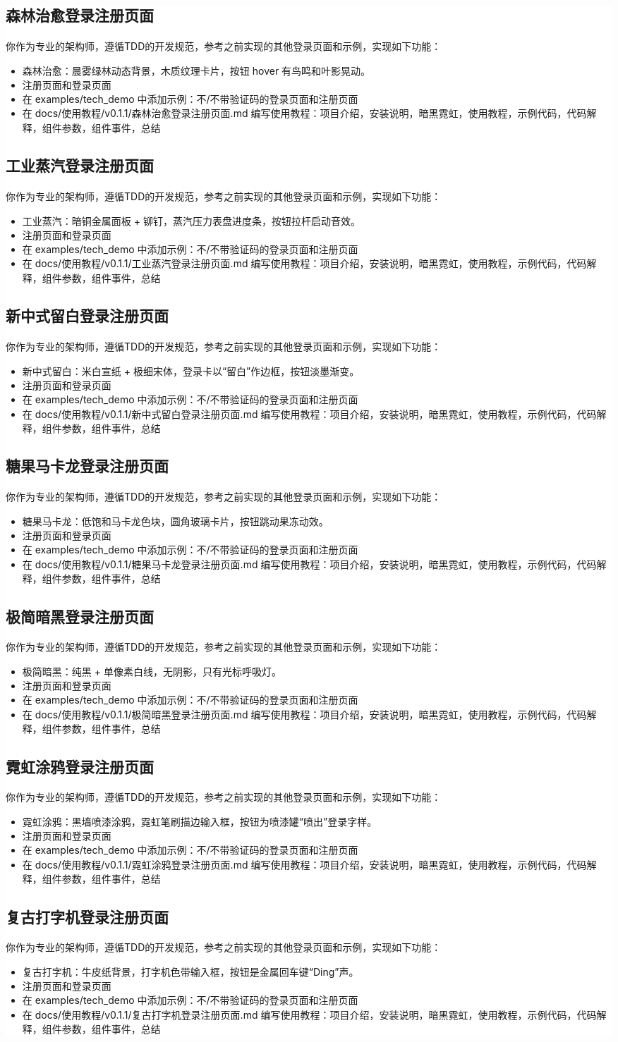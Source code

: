 
## 森林治愈登录注册页面
你作为专业的架构师，遵循TDD的开发规范，参考之前实现的其他登录页面和示例，实现如下功能：
- 森林治愈：晨雾绿林动态背景，木质纹理卡片，按钮 hover 有鸟鸣和叶影晃动。
- 注册页面和登录页面
- 在 examples/tech_demo 中添加示例：不/不带验证码的登录页面和注册页面
- 在 docs/使用教程/v0.1.1/森林治愈登录注册页面.md 编写使用教程：项目介绍，安装说明，暗黑霓虹，使用教程，示例代码，代码解释，组件参数，组件事件，总结

## 工业蒸汽登录注册页面
你作为专业的架构师，遵循TDD的开发规范，参考之前实现的其他登录页面和示例，实现如下功能：
- 工业蒸汽：暗铜金属面板 + 铆钉，蒸汽压力表盘进度条，按钮拉杆启动音效。
- 注册页面和登录页面
- 在 examples/tech_demo 中添加示例：不/不带验证码的登录页面和注册页面
- 在 docs/使用教程/v0.1.1/工业蒸汽登录注册页面.md 编写使用教程：项目介绍，安装说明，暗黑霓虹，使用教程，示例代码，代码解释，组件参数，组件事件，总结


## 新中式留白登录注册页面
你作为专业的架构师，遵循TDD的开发规范，参考之前实现的其他登录页面和示例，实现如下功能：
- 新中式留白：米白宣纸 + 极细宋体，登录卡以“留白”作边框，按钮淡墨渐变。
- 注册页面和登录页面
- 在 examples/tech_demo 中添加示例：不/不带验证码的登录页面和注册页面
- 在 docs/使用教程/v0.1.1/新中式留白登录注册页面.md 编写使用教程：项目介绍，安装说明，暗黑霓虹，使用教程，示例代码，代码解释，组件参数，组件事件，总结


## 糖果马卡龙登录注册页面
你作为专业的架构师，遵循TDD的开发规范，参考之前实现的其他登录页面和示例，实现如下功能：
- 糖果马卡龙：低饱和马卡龙色块，圆角玻璃卡片，按钮跳动果冻动效。
- 注册页面和登录页面
- 在 examples/tech_demo 中添加示例：不/不带验证码的登录页面和注册页面
- 在 docs/使用教程/v0.1.1/糖果马卡龙登录注册页面.md 编写使用教程：项目介绍，安装说明，暗黑霓虹，使用教程，示例代码，代码解释，组件参数，组件事件，总结

## 极简暗黑登录注册页面
你作为专业的架构师，遵循TDD的开发规范，参考之前实现的其他登录页面和示例，实现如下功能：
- 极简暗黑：纯黑 + 单像素白线，无阴影，只有光标呼吸灯。
- 注册页面和登录页面
- 在 examples/tech_demo 中添加示例：不/不带验证码的登录页面和注册页面
- 在 docs/使用教程/v0.1.1/极简暗黑登录注册页面.md 编写使用教程：项目介绍，安装说明，暗黑霓虹，使用教程，示例代码，代码解释，组件参数，组件事件，总结


## 霓虹涂鸦登录注册页面
你作为专业的架构师，遵循TDD的开发规范，参考之前实现的其他登录页面和示例，实现如下功能：
- 霓虹涂鸦：黑墙喷漆涂鸦，霓虹笔刷描边输入框，按钮为喷漆罐“喷出”登录字样。
- 注册页面和登录页面
- 在 examples/tech_demo 中添加示例：不/不带验证码的登录页面和注册页面
- 在 docs/使用教程/v0.1.1/霓虹涂鸦登录注册页面.md 编写使用教程：项目介绍，安装说明，暗黑霓虹，使用教程，示例代码，代码解释，组件参数，组件事件，总结



## 复古打字机登录注册页面
你作为专业的架构师，遵循TDD的开发规范，参考之前实现的其他登录页面和示例，实现如下功能：
- 复古打字机：牛皮纸背景，打字机色带输入框，按钮是金属回车键“Ding”声。
- 注册页面和登录页面
- 在 examples/tech_demo 中添加示例：不/不带验证码的登录页面和注册页面
- 在 docs/使用教程/v0.1.1/复古打字机登录注册页面.md 编写使用教程：项目介绍，安装说明，暗黑霓虹，使用教程，示例代码，代码解释，组件参数，组件事件，总结
